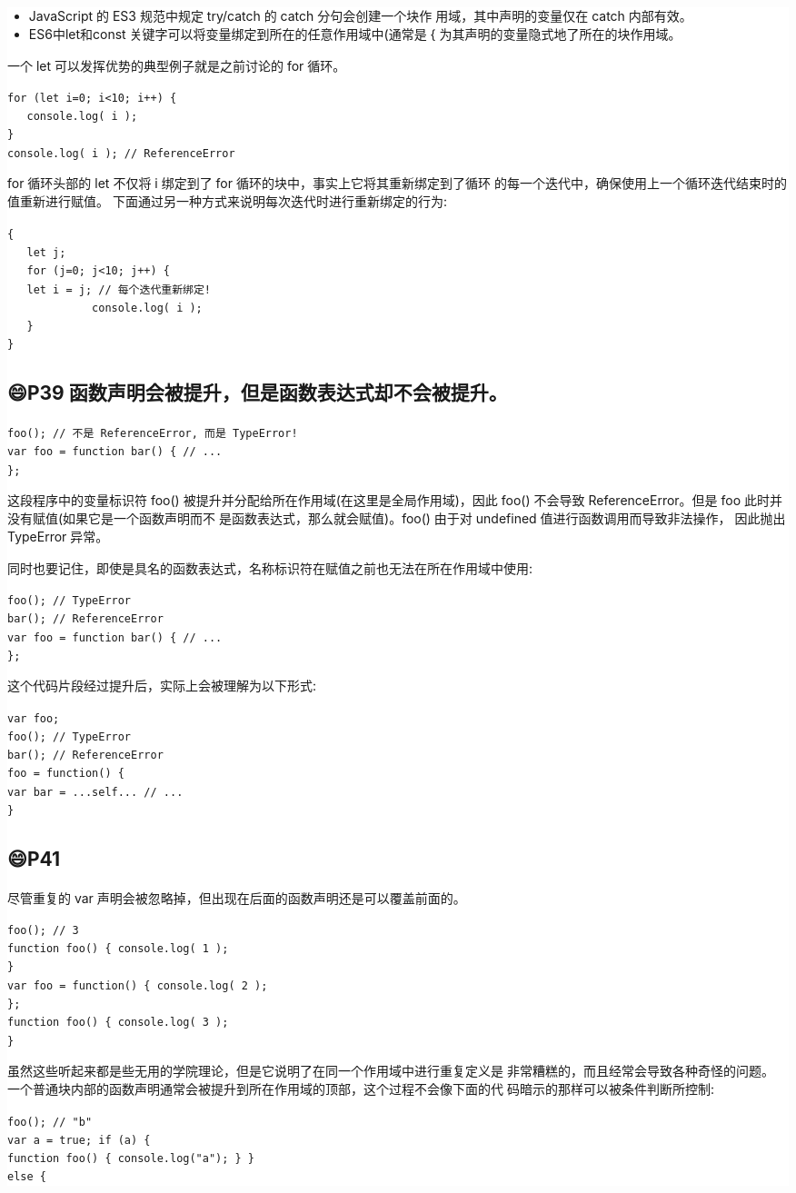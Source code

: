 - JavaScript 的 ES3 规范中规定 try/catch 的 catch 分句会创建一个块作
用域，其中声明的变量仅在 catch 内部有效。
- ES6中let和const 关键字可以将变量绑定到所在的任意作用域中(通常是 { 为其声明的变量隐式地了所在的块作用域。

一个 let 可以发挥优势的典型例子就是之前讨论的 for 循环。
```
for (let i=0; i<10; i++) { 
   console.log( i );
}
console.log( i ); // ReferenceError
```
for 循环头部的 let 不仅将 i 绑定到了 for 循环的块中，事实上它将其重新绑定到了循环 的每一个迭代中，确保使用上一个循环迭代结束时的值重新进行赋值。
下面通过另一种方式来说明每次迭代时进行重新绑定的行为: 
```
{
   let j;
   for (j=0; j<10; j++) {
   let i = j; // 每个迭代重新绑定!
             console.log( i );
   }
}
```
## :smile:P39 函数声明会被提升，但是函数表达式却不会被提升。 
```
foo(); // 不是 ReferenceError, 而是 TypeError!
var foo = function bar() { // ...
};
```
这段程序中的变量标识符 foo() 被提升并分配给所在作用域(在这里是全局作用域)，因此 foo() 不会导致 ReferenceError。但是 foo 此时并没有赋值(如果它是一个函数声明而不 是函数表达式，那么就会赋值)。foo() 由于对 undefined 值进行函数调用而导致非法操作， 因此抛出 TypeError 异常。

同时也要记住，即使是具名的函数表达式，名称标识符在赋值之前也无法在所在作用域中使用:
```
foo(); // TypeError
bar(); // ReferenceError
var foo = function bar() { // ...
};
```
这个代码片段经过提升后，实际上会被理解为以下形式:
```
var foo;
foo(); // TypeError
bar(); // ReferenceError
foo = function() {
var bar = ...self... // ...
}
```
## :smile:P41
尽管重复的 var 声明会被忽略掉，但出现在后面的函数声明还是可以覆盖前面的。 
```
foo(); // 3
function foo() { console.log( 1 );
}
var foo = function() { console.log( 2 );
};
function foo() { console.log( 3 );
}
```
虽然这些听起来都是些无用的学院理论，但是它说明了在同一个作用域中进行重复定义是 非常糟糕的，而且经常会导致各种奇怪的问题。
一个普通块内部的函数声明通常会被提升到所在作用域的顶部，这个过程不会像下面的代 码暗示的那样可以被条件判断所控制:
```
foo(); // "b"
var a = true; if (a) {
function foo() { console.log("a"); } }
else {
```